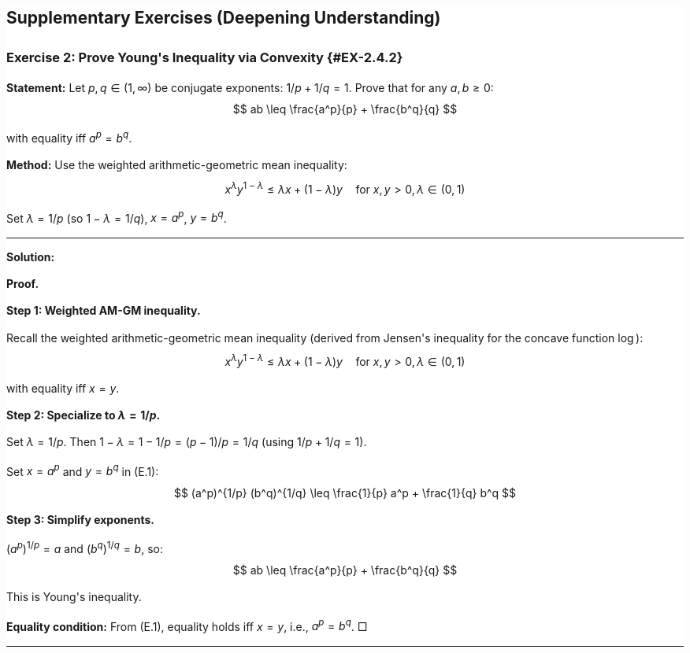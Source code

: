 
## **Supplementary Exercises** (Deepening Understanding)

### **Exercise 2: Prove Young's Inequality via Convexity** {#EX-2.4.2}

**Statement:** Let $p, q \in (1, \infty)$ be conjugate exponents: $1/p + 1/q = 1$. Prove that for any $a, b \geq 0$:
$$
ab \leq \frac{a^p}{p} + \frac{b^q}{q}
$$

with equality iff $a^p = b^q$.

**Method:** Use the weighted arithmetic-geometric mean inequality:
$$
x^\lambda y^{1-\lambda} \leq \lambda x + (1-\lambda) y \quad \text{for } x, y > 0, \lambda \in (0,1)
$$

Set $\lambda = 1/p$ (so $1 - \lambda = 1/q$), $x = a^p$, $y = b^q$.

---

**Solution:**

**Proof.**

**Step 1: Weighted AM-GM inequality.**

Recall the weighted arithmetic-geometric mean inequality (derived from Jensen's inequality for the concave function $\log$):
$$
x^\lambda y^{1-\lambda} \leq \lambda x + (1-\lambda) y \quad \text{for } x, y > 0, \lambda \in (0,1) \tag{E.1}
$$

with equality iff $x = y$.

**Step 2: Specialize to $\lambda = 1/p$.**

Set $\lambda = 1/p$. Then $1 - \lambda = 1 - 1/p = (p-1)/p = 1/q$ (using $1/p + 1/q = 1$).

Set $x = a^p$ and $y = b^q$ in (E.1):
$$
(a^p)^{1/p} (b^q)^{1/q} \leq \frac{1}{p} a^p + \frac{1}{q} b^q
$$

**Step 3: Simplify exponents.**

$(a^p)^{1/p} = a$ and $(b^q)^{1/q} = b$, so:
$$
ab \leq \frac{a^p}{p} + \frac{b^q}{q}
$$

This is Young's inequality.

**Equality condition:** From (E.1), equality holds iff $x = y$, i.e., $a^p = b^q$. □

---